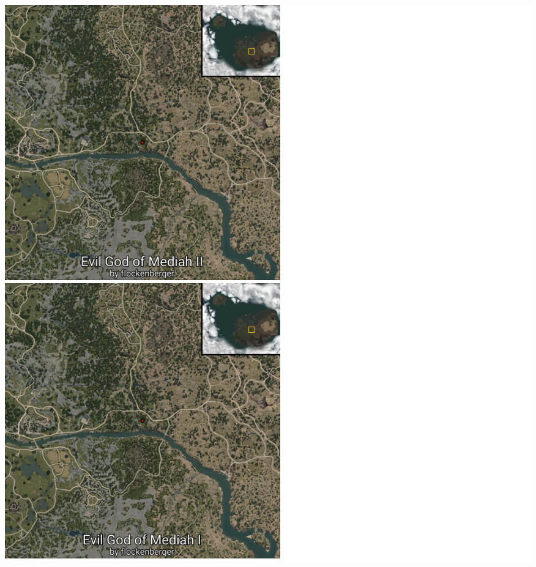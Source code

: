 <img src="./Alchemy II_Evil God of Mediah II_Preview.webp" width="450"/> <img src="./Alchemy II_Evil God of Mediah I_Preview.webp" width="450"/>